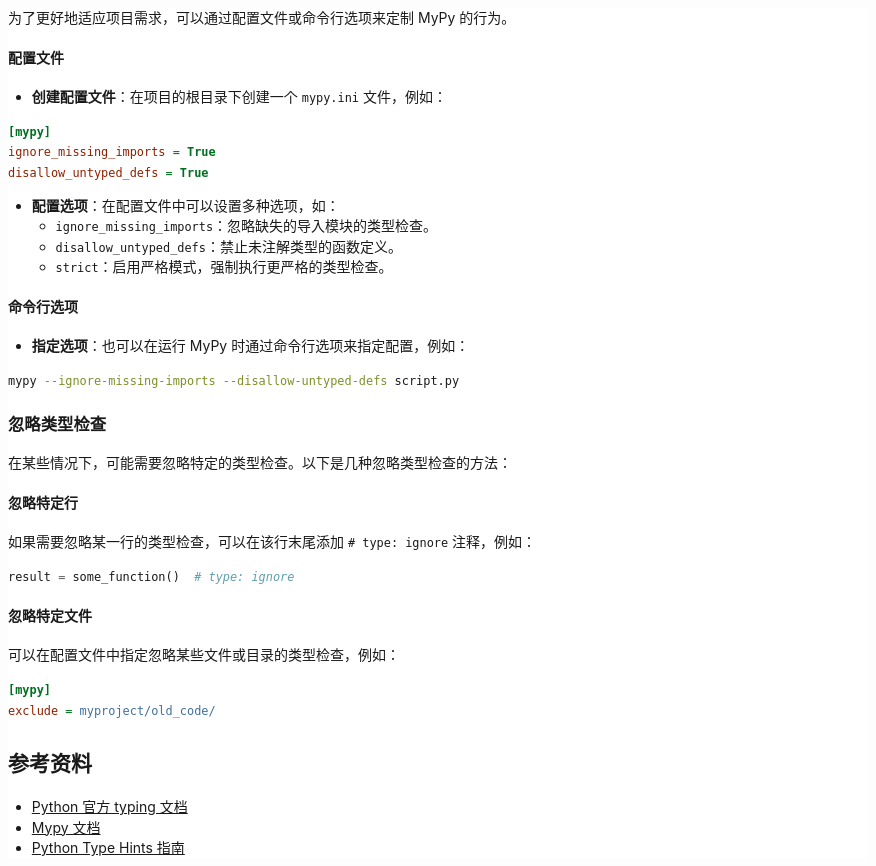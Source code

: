 为了更好地适应项目需求，可以通过配置文件或命令行选项来定制 MyPy 的行为。

#### 配置文件

- **创建配置文件**：在项目的根目录下创建一个 `mypy.ini` 文件，例如：

```ini
[mypy]
ignore_missing_imports = True
disallow_untyped_defs = True
```

- **配置选项**：在配置文件中可以设置多种选项，如：
	- `ignore_missing_imports`：忽略缺失的导入模块的类型检查。
	- `disallow_untyped_defs`：禁止未注解类型的函数定义。
	- `strict`：启用严格模式，强制执行更严格的类型检查。

#### 命令行选项

- **指定选项**：也可以在运行 MyPy 时通过命令行选项来指定配置，例如：
```bash
mypy --ignore-missing-imports --disallow-untyped-defs script.py
```

### 忽略类型检查

在某些情况下，可能需要忽略特定的类型检查。以下是几种忽略类型检查的方法：

#### 忽略特定行

如果需要忽略某一行的类型检查，可以在该行末尾添加 `# type: ignore` 注释，例如：

```python
result = some_function()  # type: ignore
```

#### 忽略特定文件

可以在配置文件中指定忽略某些文件或目录的类型检查，例如：

```ini
[mypy]
exclude = myproject/old_code/
```

## 参考资料

- [Python 官方 typing 文档](https://docs.python.org/3/library/typing.html)
- [Mypy 文档](https://mypy.readthedocs.io/)
- [Python Type Hints 指南](https://mypy.readthedocs.io/en/stable/cheat_sheet_py3.html)

